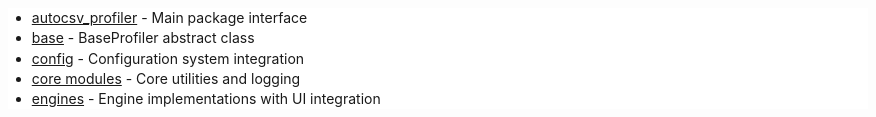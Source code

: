 - [autocsv_profiler](../autocsv_profiler.md) - Main package interface
- [base](../base.md) - BaseProfiler abstract class
- [config](../config.md) - Configuration system integration
- [core modules](../README.md#core-modules) - Core utilities and logging
- [engines](../engines/) - Engine implementations with UI integration